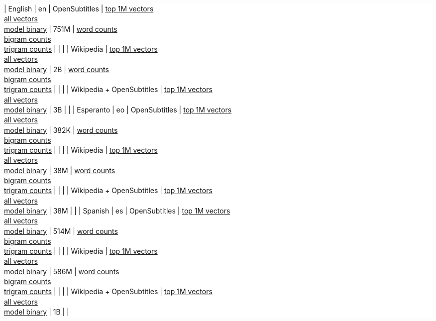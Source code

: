 | English    | en     | OpenSubtitles             | [top 1M vectors](https://hdl.handle.net/1839/15b83dfa-39e1-46c4-bf97-4bc307f0aa57@download)<br>[all vectors](https://hdl.handle.net/1839/6c6c0bf9-0887-4ae9-8fc8-e0fab7119e25@download)<br>[model binary](https://hdl.handle.net/1839/f3cecc3c-59f2-4b85-acba-c03bd3867a80@download) | 751M                | [word counts](https://hdl.handle.net/1839/53f39d94-9eec-48c6-a625-34374804fea3@download)<br>[bigram counts](https://hdl.handle.net/1839/0a061227-c45f-4728-8565-cad3ee86b144@download)<br>[trigram counts](https://hdl.handle.net/1839/fbffa925-95ea-4415-a2e0-739961378508@download) |
|            |        | Wikipedia                 | [top 1M vectors](https://hdl.handle.net/1839/8b910258-be4f-41c3-bb43-b5a2230661b6@download)<br>[all vectors](https://hdl.handle.net/1839/3b3fdcce-8d17-44e4-9af4-d58a5e20e440@download)<br>[model binary](https://hdl.handle.net/1839/ee4d31c0-c42c-472c-ab45-5d55b44260e1@download) | 2B                  | [word counts](https://hdl.handle.net/1839/733f71b9-7493-4e5d-9dc8-e178c07546d5@download)<br>[bigram counts](https://hdl.handle.net/1839/f503769f-58d6-4fce-9873-b975eb25a87d@download)<br>[trigram counts](https://hdl.handle.net/1839/e862da78-e3de-4733-906e-18c2095fccc6@download) |
|            |        | Wikipedia + OpenSubtitles | [top 1M vectors](https://hdl.handle.net/1839/d841c7ef-0e95-417a-894a-edeb5089be54@download)<br>[all vectors](https://hdl.handle.net/1839/eda4b2e6-7e73-4d3b-95f5-0a6ee3d2b9a0@download)<br>[model binary](https://hdl.handle.net/1839/42ea80c5-5602-4583-b027-7eb6663c7213@download) | 3B                  |                                                                                                                                                                                                                                                                                       |
| Esperanto  | eo     | OpenSubtitles             | [top 1M vectors](https://hdl.handle.net/1839/9f0f7da9-ff6a-4114-a757-b82d8bfc80d7@download)<br>[all vectors](https://hdl.handle.net/1839/a6f78fb1-bd62-45d9-a25e-4438242bfd9f@download)<br>[model binary](https://hdl.handle.net/1839/8c221d70-c298-4b25-828d-97df5fd73542@download) | 382K                | [word counts](https://hdl.handle.net/1839/408e5f56-4ec9-40a0-9df0-94f4ba5bee89@download)<br>[bigram counts](https://hdl.handle.net/1839/7272b87c-8462-48e0-8996-b58190902105@download)<br>[trigram counts](https://hdl.handle.net/1839/85b17fff-60e0-461e-b158-99ab8451d92b@download) |
|            |        | Wikipedia                 | [top 1M vectors](https://hdl.handle.net/1839/78b0aaa3-94c6-43c9-a7e1-a5e2e7a04604@download)<br>[all vectors](https://hdl.handle.net/1839/497683dc-5955-456b-9a67-a915f36e253d@download)<br>[model binary](https://hdl.handle.net/1839/f7056214-2060-4e44-a48a-46ae4bbc61a5@download) | 38M                 | [word counts](https://hdl.handle.net/1839/3a4e1112-e6a2-4498-9e57-c6934b15dd8e@download)<br>[bigram counts](https://hdl.handle.net/1839/ef458a5a-b7de-4b19-a282-1d83fd8859a7@download)<br>[trigram counts](https://hdl.handle.net/1839/1f1a847a-b492-498c-9d03-f411c8002fd9@download) |
|            |        | Wikipedia + OpenSubtitles | [top 1M vectors](https://hdl.handle.net/1839/f53a2c96-7b0a-40d2-8ed0-7a01d7520cb7@download)<br>[all vectors](https://hdl.handle.net/1839/33453d66-988c-47f3-84e9-30c641ae0340@download)<br>[model binary](https://hdl.handle.net/1839/4a6847c4-fe1b-4421-b333-d4a91ff55834@download) | 38M                 |                                                                                                                                                                                                                                                                                       |
| Spanish    | es     | OpenSubtitles             | [top 1M vectors](https://hdl.handle.net/1839/d8e39a33-6f2e-4486-ab81-e7e2895f53cb@download)<br>[all vectors](https://hdl.handle.net/1839/0680516a-8143-44a9-81b7-50ac6b1b1941@download)<br>[model binary](https://hdl.handle.net/1839/5dbd8044-0e85-4cad-85ca-c2ef425b1872@download) | 514M                | [word counts](https://hdl.handle.net/1839/956778b0-0568-4aaf-807c-0025dc73e6e9@download)<br>[bigram counts](https://hdl.handle.net/1839/bf4d10b9-b107-46b2-ba7c-574ef4ae6623@download)<br>[trigram counts](https://hdl.handle.net/1839/f555f8c6-0962-421a-a1da-97d8b559f1c4@download) |
|            |        | Wikipedia                 | [top 1M vectors](https://hdl.handle.net/1839/205f6772-8e86-49e9-a06c-c25db5500316@download)<br>[all vectors](https://hdl.handle.net/1839/86f7dc0a-2749-44ec-aac3-a95dd6040c35@download)<br>[model binary](https://hdl.handle.net/1839/627fd4e5-abe2-40d0-8976-fdef13b4d0c3@download) | 586M                | [word counts](https://hdl.handle.net/1839/0efe4611-852a-4763-9fdd-4c94a62716ed@download)<br>[bigram counts](https://hdl.handle.net/1839/8501af8a-439f-4881-8a84-5662a622bfc3@download)<br>[trigram counts](https://hdl.handle.net/1839/3743deda-e82b-4c16-a6f8-eed7a8ca1571@download) |
|            |        | Wikipedia + OpenSubtitles | [top 1M vectors](https://hdl.handle.net/1839/7cebc519-9412-480f-b2a0-e27af00a91d0@download)<br>[all vectors](https://hdl.handle.net/1839/9213f627-e94f-4024-840f-88ed7b07c71b@download)<br>[model binary](https://hdl.handle.net/1839/8a687c2c-5cc5-4b54-bf9c-d3a1e25cb8ac@download) | 1B                  |                                                                                                                                                                                                                                                                                       |